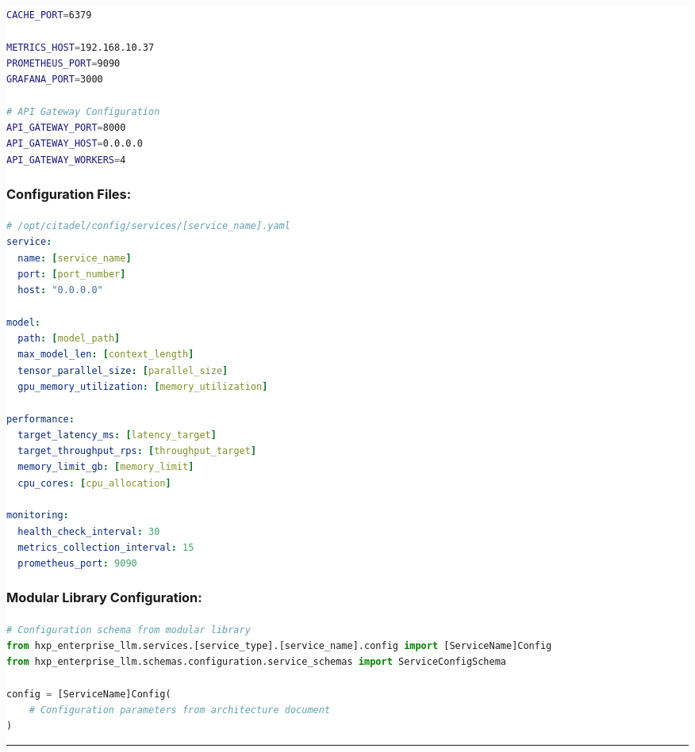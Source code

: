 ```bash
CACHE_PORT=6379

METRICS_HOST=192.168.10.37
PROMETHEUS_PORT=9090
GRAFANA_PORT=3000

# API Gateway Configuration
API_GATEWAY_PORT=8000
API_GATEWAY_HOST=0.0.0.0
API_GATEWAY_WORKERS=4
```

### **Configuration Files:**
```yaml
# /opt/citadel/config/services/[service_name].yaml
service:
  name: [service_name]
  port: [port_number]
  host: "0.0.0.0"
  
model:
  path: [model_path]
  max_model_len: [context_length]
  tensor_parallel_size: [parallel_size]
  gpu_memory_utilization: [memory_utilization]
  
performance:
  target_latency_ms: [latency_target]
  target_throughput_rps: [throughput_target]
  memory_limit_gb: [memory_limit]
  cpu_cores: [cpu_allocation]
  
monitoring:
  health_check_interval: 30
  metrics_collection_interval: 15
  prometheus_port: 9090
```

### **Modular Library Configuration:**
```python
# Configuration schema from modular library
from hxp_enterprise_llm.services.[service_type].[service_name].config import [ServiceName]Config
from hxp_enterprise_llm.schemas.configuration.service_schemas import ServiceConfigSchema

config = [ServiceName]Config(
    # Configuration parameters from architecture document
)
```

---

